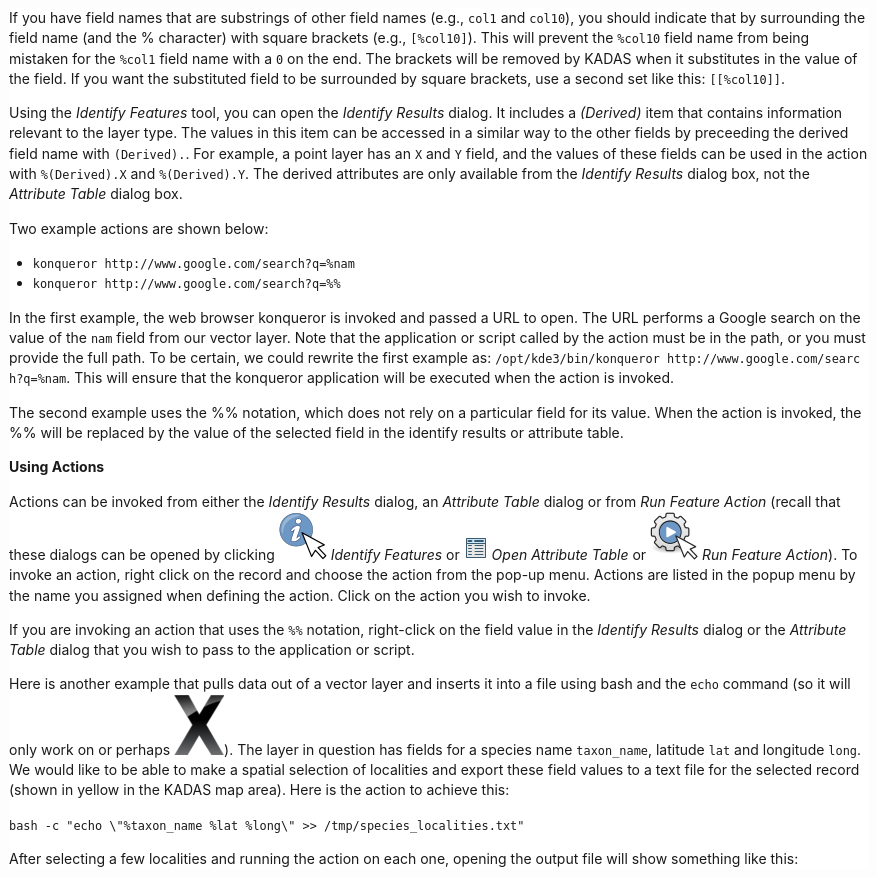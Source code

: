 If you have field names that are substrings of other field names (e.g., `col1` and `col10`), you should indicate that by surrounding the field name (and the % character) with square brackets (e.g., `[%col10]`). This will prevent the `%col10` field name from being mistaken for the `%col1` field name with a `0` on the end. The brackets will be removed by KADAS when it substitutes in the value of the field. If you want the substituted field to be surrounded by square brackets, use a second set like this: `[[%col10]]`.

Using the *Identify Features* tool, you can open the *Identify Results* dialog. It includes a *(Derived)* item that contains information relevant to the layer type. The values in this item can be accessed in a similar way to the other fields by preceeding the derived field name with `(Derived).`. For example, a point layer has an `X` and `Y` field, and the values of these fields can be used in the action with `%(Derived).X` and `%(Derived).Y`. The derived attributes are only available from the *Identify Results* dialog box, not the *Attribute Table* dialog box.

Two <span id="index-14"></span>example actions are shown below:

-   `konqueror http://www.google.com/search?q=%nam`
-   `konqueror http://www.google.com/search?q=%%`

In the first example, the web browser konqueror is invoked and passed a URL to open. The URL performs a Google search on the value of the `nam` field from our vector layer. Note that the application or script called by the action must be in the path, or you must provide the full path. To be certain, we could rewrite the first example as: `/opt/kde3/bin/konqueror http://www.google.com/search?q=%nam`. This will ensure that the konqueror application will be executed when the action is invoked.

The second example uses the %% notation, which does not rely on a particular field for its value. When the action is invoked, the %% will be replaced by the value of the selected field in the identify results or attribute table.

**Using Actions**

Actions can be invoked from either the *Identify Results* dialog, an *Attribute Table* dialog or from *Run Feature Action* (recall that these dialogs can be opened by clicking <img src="../../../images/mActionIdentify.png" /> *Identify Features* or <img src="../../../images/mActionOpenTable.png" /> *Open Attribute Table* or <img src="../../../images/mAction.png" /> *Run Feature Action*). To invoke an action, right click on the record and choose the action from the pop-up menu. Actions are listed in the popup menu by the name you assigned when defining the action. Click on the action you wish to invoke.

If you are invoking an action that uses the `%%` notation, right-click on the field value in the *Identify Results* dialog or the *Attribute Table* dialog that you wish to pass to the application or script.

Here is another example that pulls data out of a vector layer and inserts it into a file using bash and the `echo` command (so it will only work on  or perhaps <img src="../../../images/osx.png" />). The layer in question has fields for a species name `taxon_name`, latitude `lat` and longitude `long`. We would like to be able to make a spatial selection of localities and export these field values to a text file for the selected record (shown in yellow in the KADAS map area). Here is the action to achieve this:

    bash -c "echo \"%taxon_name %lat %long\" >> /tmp/species_localities.txt"

After selecting a few localities and running the action on each one, opening the output file will show something like this:
